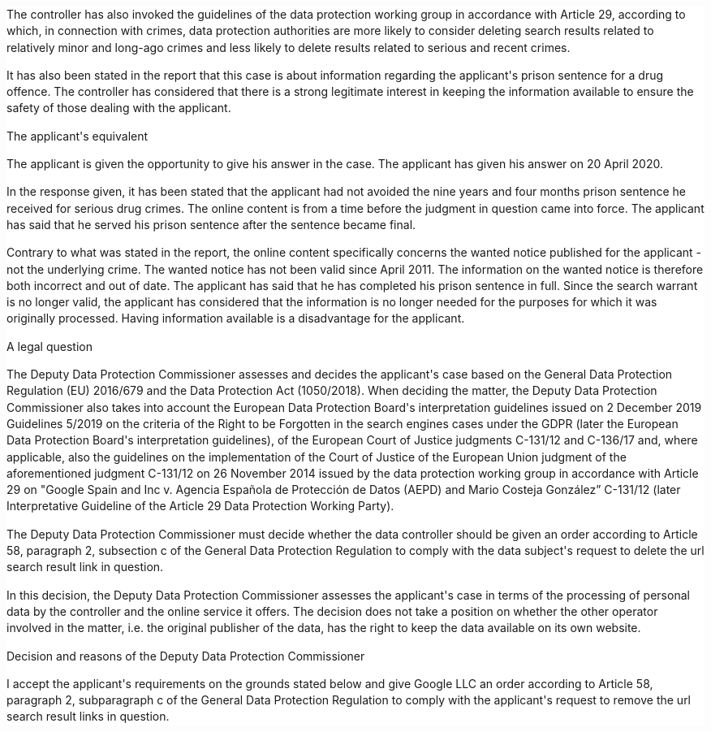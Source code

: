 The controller has also invoked the guidelines of the data protection working group in accordance with Article 29, according to which, in connection with crimes, data protection authorities are more likely to consider deleting search results related to relatively minor and long-ago crimes and less likely to delete results related to serious and recent crimes.

It has also been stated in the report that this case is about information regarding the applicant's prison sentence for a drug offence. The controller has considered that there is a strong legitimate interest in keeping the information available to ensure the safety of those dealing with the applicant.

The applicant's equivalent

The applicant is given the opportunity to give his answer in the case. The applicant has given his answer on 20 April 2020.

In the response given, it has been stated that the applicant had not avoided the nine years and four months prison sentence he received for serious drug crimes. The online content is from a time before the judgment in question came into force. The applicant has said that he served his prison sentence after the sentence became final.

Contrary to what was stated in the report, the online content specifically concerns the wanted notice published for the applicant - not the underlying crime. The wanted notice has not been valid since April 2011. The information on the wanted notice is therefore both incorrect and out of date. The applicant has said that he has completed his prison sentence in full. Since the search warrant is no longer valid, the applicant has considered that the information is no longer needed for the purposes for which it was originally processed. Having information available is a disadvantage for the applicant.

A legal question

The Deputy Data Protection Commissioner assesses and decides the applicant's case based on the General Data Protection Regulation (EU) 2016/679 and the Data Protection Act (1050/2018). When deciding the matter, the Deputy Data Protection Commissioner also takes into account the European Data Protection Board's interpretation guidelines issued on 2 December 2019 Guidelines 5/2019 on the criteria of the Right to be Forgotten in the search engines cases under the GDPR (later the European Data Protection Board's interpretation guidelines), of the European Court of Justice judgments C-131/12 and C-136/17 and, where applicable, also the guidelines on the implementation of the Court of Justice of the European Union judgment of the aforementioned judgment C-131/12 on 26 November 2014 issued by the data protection working group in accordance with Article 29 on "Google Spain and Inc v. Agencia Española de Protección de Datos (AEPD) and Mario Costeja González” C-131/12 (later Interpretative Guideline of the Article 29 Data Protection Working Party).

The Deputy Data Protection Commissioner must decide whether the data controller should be given an order according to Article 58, paragraph 2, subsection c of the General Data Protection Regulation to comply with the data subject's request to delete the url search result link in question.

In this decision, the Deputy Data Protection Commissioner assesses the applicant's case in terms of the processing of personal data by the controller and the online service it offers. The decision does not take a position on whether the other operator involved in the matter, i.e. the original publisher of the data, has the right to keep the data available on its own website.

Decision and reasons of the Deputy Data Protection Commissioner

I accept the applicant's requirements on the grounds stated below and give Google LLC an order according to Article 58, paragraph 2, subparagraph c of the General Data Protection Regulation to comply with the applicant's request to remove the url search result links in question.
